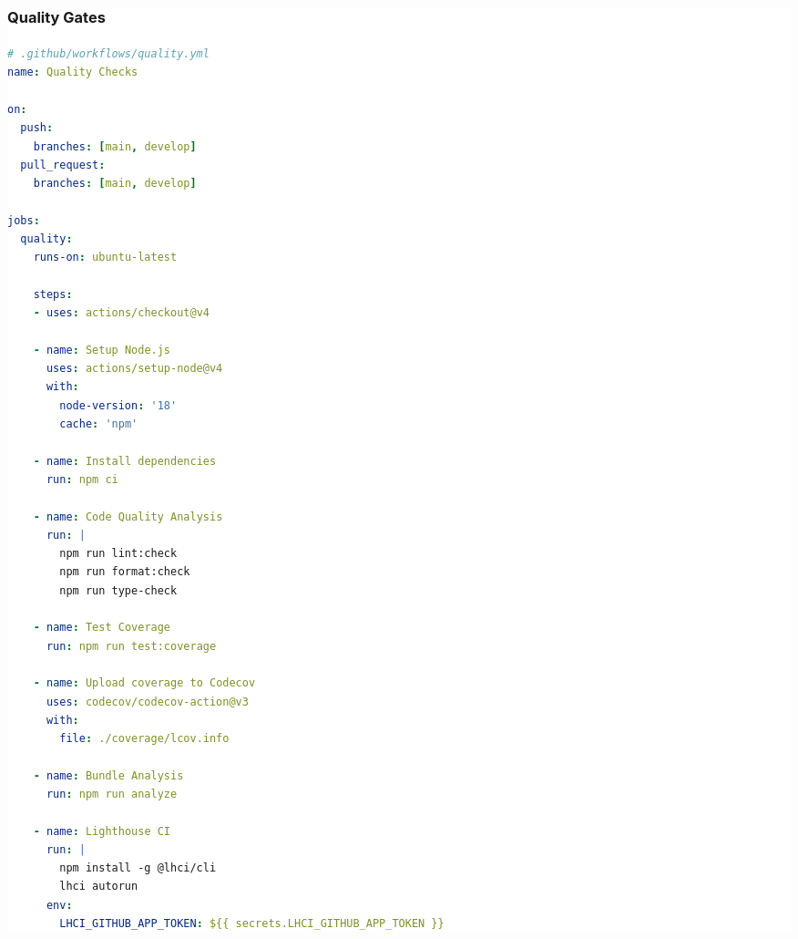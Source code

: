 ### Quality Gates
```yaml
# .github/workflows/quality.yml
name: Quality Checks

on:
  push:
    branches: [main, develop]
  pull_request:
    branches: [main, develop]

jobs:
  quality:
    runs-on: ubuntu-latest
    
    steps:
    - uses: actions/checkout@v4
    
    - name: Setup Node.js
      uses: actions/setup-node@v4
      with:
        node-version: '18'
        cache: 'npm'
    
    - name: Install dependencies
      run: npm ci
    
    - name: Code Quality Analysis
      run: |
        npm run lint:check
        npm run format:check
        npm run type-check
    
    - name: Test Coverage
      run: npm run test:coverage
    
    - name: Upload coverage to Codecov
      uses: codecov/codecov-action@v3
      with:
        file: ./coverage/lcov.info
    
    - name: Bundle Analysis
      run: npm run analyze
    
    - name: Lighthouse CI
      run: |
        npm install -g @lhci/cli
        lhci autorun
      env:
        LHCI_GITHUB_APP_TOKEN: ${{ secrets.LHCI_GITHUB_APP_TOKEN }}
```
